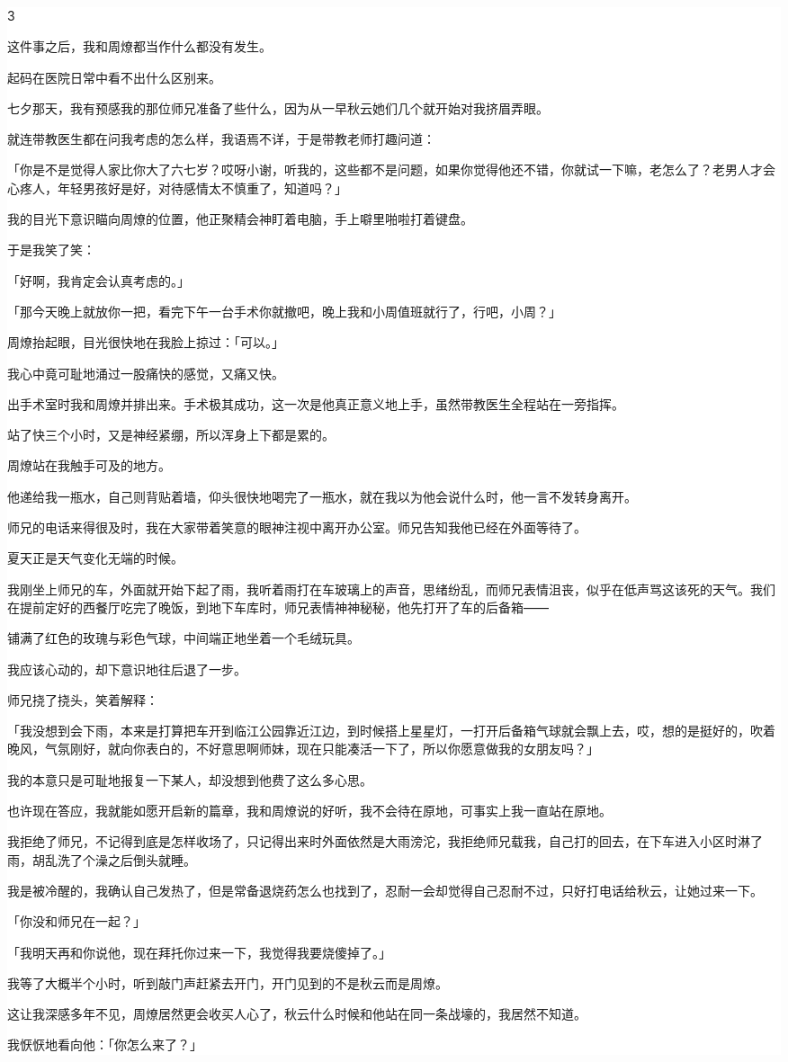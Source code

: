 3

这件事之后，我和周燎都当作什么都没有发生。

起码在医院日常中看不出什么区别来。

七夕那天，我有预感我的那位师兄准备了些什么，因为从一早秋云她们几个就开始对我挤眉弄眼。

就连带教医生都在问我考虑的怎么样，我语焉不详，于是带教老师打趣问道：

「你是不是觉得人家比你大了六七岁？哎呀小谢，听我的，这些都不是问题，如果你觉得他还不错，你就试一下嘛，老怎么了？老男人才会心疼人，年轻男孩好是好，对待感情太不慎重了，知道吗？」

我的目光下意识瞄向周燎的位置，他正聚精会神盯着电脑，手上噼里啪啦打着键盘。

于是我笑了笑：

「好啊，我肯定会认真考虑的。」

「那今天晚上就放你一把，看完下午一台手术你就撤吧，晚上我和小周值班就行了，行吧，小周？」

周燎抬起眼，目光很快地在我脸上掠过：「可以。」

我心中竟可耻地涌过一股痛快的感觉，又痛又快。

出手术室时我和周燎并排出来。手术极其成功，这一次是他真正意义地上手，虽然带教医生全程站在一旁指挥。

站了快三个小时，又是神经紧绷，所以浑身上下都是累的。

周燎站在我触手可及的地方。

他递给我一瓶水，自己则背贴着墙，仰头很快地喝完了一瓶水，就在我以为他会说什么时，他一言不发转身离开。

师兄的电话来得很及时，我在大家带着笑意的眼神注视中离开办公室。师兄告知我他已经在外面等待了。

夏天正是天气变化无端的时候。

我刚坐上师兄的车，外面就开始下起了雨，我听着雨打在车玻璃上的声音，思绪纷乱，而师兄表情沮丧，似乎在低声骂这该死的天气。我们在提前定好的西餐厅吃完了晚饭，到地下车库时，师兄表情神神秘秘，他先打开了车的后备箱——

铺满了红色的玫瑰与彩色气球，中间端正地坐着一个毛绒玩具。

我应该心动的，却下意识地往后退了一步。

师兄挠了挠头，笑着解释：

「我没想到会下雨，本来是打算把车开到临江公园靠近江边，到时候搭上星星灯，一打开后备箱气球就会飘上去，哎，想的是挺好的，吹着晚风，气氛刚好，就向你表白的，不好意思啊师妹，现在只能凑活一下了，所以你愿意做我的女朋友吗？」

我的本意只是可耻地报复一下某人，却没想到他费了这么多心思。

也许现在答应，我就能如愿开启新的篇章，我和周燎说的好听，我不会待在原地，可事实上我一直站在原地。

我拒绝了师兄，不记得到底是怎样收场了，只记得出来时外面依然是大雨滂沱，我拒绝师兄载我，自己打的回去，在下车进入小区时淋了雨，胡乱洗了个澡之后倒头就睡。

我是被冷醒的，我确认自己发热了，但是常备退烧药怎么也找到了，忍耐一会却觉得自己忍耐不过，只好打电话给秋云，让她过来一下。

「你没和师兄在一起？」

「我明天再和你说他，现在拜托你过来一下，我觉得我要烧傻掉了。」

我等了大概半个小时，听到敲门声赶紧去开门，开门见到的不是秋云而是周燎。

这让我深感多年不见，周燎居然更会收买人心了，秋云什么时候和他站在同一条战壕的，我居然不知道。

我恹恹地看向他：「你怎么来了？」
